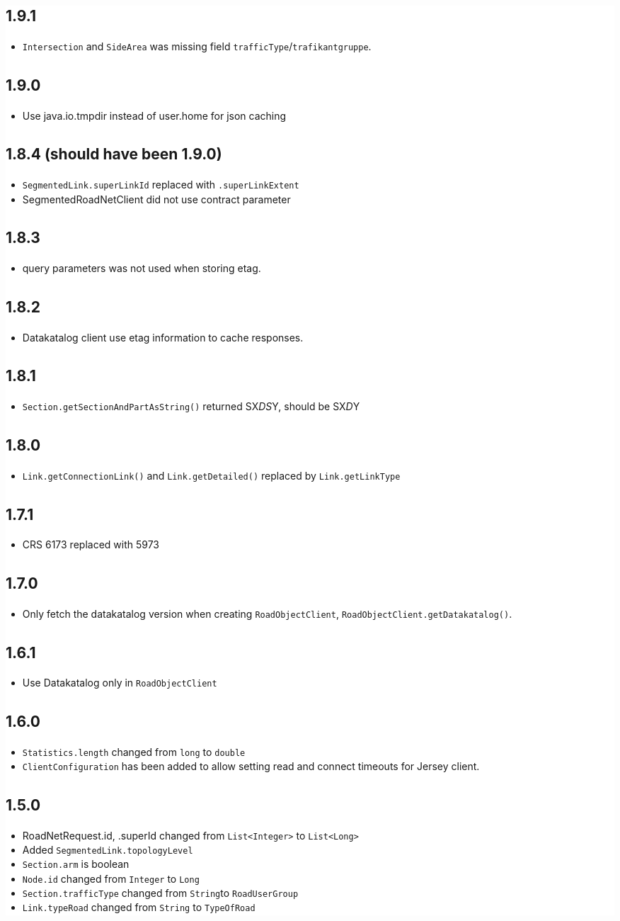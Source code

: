 ## 1.9.1
* `Intersection` and `SideArea` was missing field `trafficType`/`trafikantgruppe`.

## 1.9.0
* Use java.io.tmpdir instead of user.home for json caching 

## 1.8.4 (should have been 1.9.0)
* `SegmentedLink.superLinkId` replaced with `.superLinkExtent` 
* SegmentedRoadNetClient did not use contract parameter

## 1.8.3
* query parameters was not used when storing etag.

## 1.8.2
* Datakatalog client use etag information to cache responses.

## 1.8.1
* `Section.getSectionAndPartAsString()` returned SX*DS*Y, should be SX*D*Y
 
## 1.8.0
* `Link.getConnectionLink()` and `Link.getDetailed()` replaced by `Link.getLinkType`
 
## 1.7.1
* CRS 6173 replaced with 5973
 
## 1.7.0
* Only fetch the datakatalog version when creating `RoadObjectClient`, `RoadObjectClient.getDatakatalog()`.

## 1.6.1
* Use Datakatalog only in `RoadObjectClient`

## 1.6.0
* `Statistics.length` changed from `long` to `double`
* `ClientConfiguration` has been added to allow setting read and connect timeouts for Jersey client.

## 1.5.0
* RoadNetRequest.id, .superId changed from `List<Integer>` to `List<Long>`
* Added `SegmentedLink.topologyLevel`
* `Section.arm` is boolean
* `Node.id` changed from `Integer` to `Long`
* `Section.trafficType` changed from `String`to `RoadUserGroup`
* `Link.typeRoad` changed from `String` to `TypeOfRoad`
